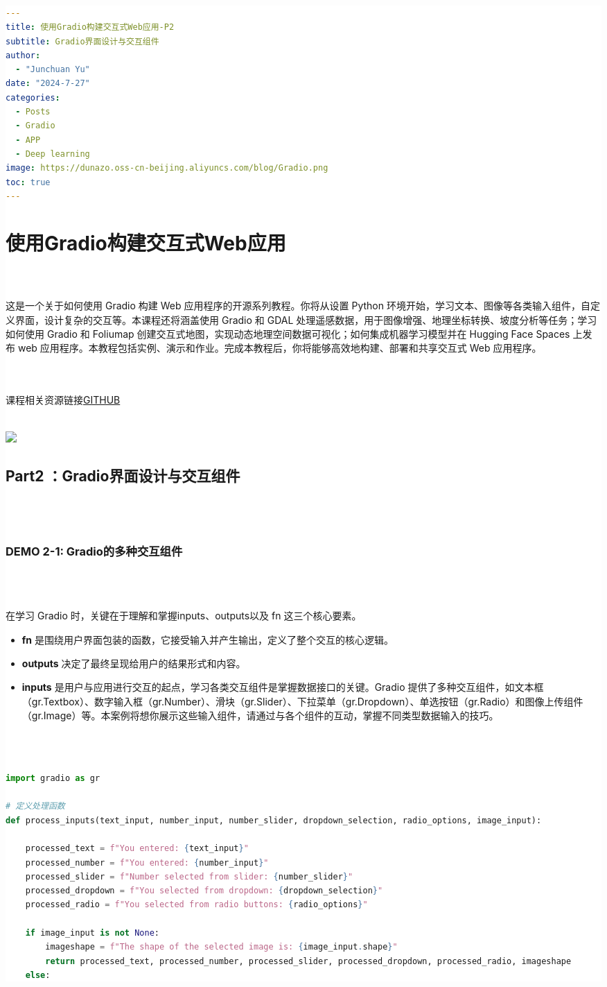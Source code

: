 ```yaml
---
title: 使用Gradio构建交互式Web应用-P2
subtitle: Gradio界面设计与交互组件
author: 
  - "Junchuan Yu"
date: "2024-7-27"
categories:
  - Posts
  - Gradio
  - APP
  - Deep learning
image: https://dunazo.oss-cn-beijing.aliyuncs.com/blog/Gradio.png
toc: true
---
```



# 使用Gradio构建交互式Web应用
<br><br>
这是一个关于如何使用 Gradio 构建 Web 应用程序的开源系列教程。你将从设置 Python 环境开始，学习文本、图像等各类输入组件，自定义界面，设计复杂的交互等。本课程还将涵盖使用 Gradio 和 GDAL 处理遥感数据，用于图像增强、地理坐标转换、坡度分析等任务；学习如何使用 Gradio 和 Foliumap 创建交互式地图，实现动态地理空间数据可视化；如何集成机器学习模型并在 Hugging Face Spaces 上发布 web 应用程序。本教程包括实例、演示和作业。完成本教程后，你将能够高效地构建、部署和共享交互式 Web 应用程序。

<br><br>
课程相关资源链接[GITHUB](https://github.com/JunchuanYu/Building_Interactive_Web_APP_with_Gradio)
<br><br>

![](https://dunazo.oss-cn-beijing.aliyuncs.com/blog/Gradio_05.png)

## Part2 ：Gradio界面设计与交互组件
<br><br>

### DEMO 2-1: Gradio的多种交互组件
<br><br>

在学习 Gradio 时，关键在于理解和掌握inputs、outputs以及 fn 这三个核心要素。

- **fn** 是围绕用户界面包装的函数，它接受输入并产生输出，定义了整个交互的核心逻辑。

- **outputs** 决定了最终呈现给用户的结果形式和内容。

- **inputs** 是用户与应用进行交互的起点，学习各类交互组件是掌握数据接口的关键。Gradio 提供了多种交互组件，如文本框（gr.Textbox）、数字输入框（gr.Number）、滑块（gr.Slider）、下拉菜单（gr.Dropdown）、单选按钮（gr.Radio）和图像上传组件（gr.Image）等。本案例将想你展示这些输入组件，请通过与各个组件的互动，掌握不同类型数据输入的技巧。

<br><br>
```python
import gradio as gr

# 定义处理函数
def process_inputs(text_input, number_input, number_slider, dropdown_selection, radio_options, image_input):
    
    processed_text = f"You entered: {text_input}" 
    processed_number = f"You entered: {number_input}" 
    processed_slider = f"Number selected from slider: {number_slider}" 
    processed_dropdown = f"You selected from dropdown: {dropdown_selection}" 
    processed_radio = f"You selected from radio buttons: {radio_options}" 
    
    if image_input is not None:
        imageshape = f"The shape of the selected image is: {image_input.shape}"
        return processed_text, processed_number, processed_slider, processed_dropdown, processed_radio, imageshape
    else:
```